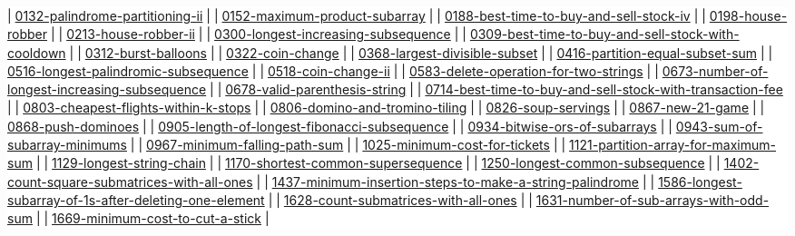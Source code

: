 | [0132-palindrome-partitioning-ii](https://github.com/NishantKaushik007/Leetcode-GFG-Problems/tree/master/0132-palindrome-partitioning-ii) |
| [0152-maximum-product-subarray](https://github.com/NishantKaushik007/Leetcode-GFG-Problems/tree/master/0152-maximum-product-subarray) |
| [0188-best-time-to-buy-and-sell-stock-iv](https://github.com/NishantKaushik007/Leetcode-GFG-Problems/tree/master/0188-best-time-to-buy-and-sell-stock-iv) |
| [0198-house-robber](https://github.com/NishantKaushik007/Leetcode-GFG-Problems/tree/master/0198-house-robber) |
| [0213-house-robber-ii](https://github.com/NishantKaushik007/Leetcode-GFG-Problems/tree/master/0213-house-robber-ii) |
| [0300-longest-increasing-subsequence](https://github.com/NishantKaushik007/Leetcode-GFG-Problems/tree/master/0300-longest-increasing-subsequence) |
| [0309-best-time-to-buy-and-sell-stock-with-cooldown](https://github.com/NishantKaushik007/Leetcode-GFG-Problems/tree/master/0309-best-time-to-buy-and-sell-stock-with-cooldown) |
| [0312-burst-balloons](https://github.com/NishantKaushik007/Leetcode-GFG-Problems/tree/master/0312-burst-balloons) |
| [0322-coin-change](https://github.com/NishantKaushik007/Leetcode-GFG-Problems/tree/master/0322-coin-change) |
| [0368-largest-divisible-subset](https://github.com/NishantKaushik007/Leetcode-GFG-Problems/tree/master/0368-largest-divisible-subset) |
| [0416-partition-equal-subset-sum](https://github.com/NishantKaushik007/Leetcode-GFG-Problems/tree/master/0416-partition-equal-subset-sum) |
| [0516-longest-palindromic-subsequence](https://github.com/NishantKaushik007/Leetcode-GFG-Problems/tree/master/0516-longest-palindromic-subsequence) |
| [0518-coin-change-ii](https://github.com/NishantKaushik007/Leetcode-GFG-Problems/tree/master/0518-coin-change-ii) |
| [0583-delete-operation-for-two-strings](https://github.com/NishantKaushik007/Leetcode-GFG-Problems/tree/master/0583-delete-operation-for-two-strings) |
| [0673-number-of-longest-increasing-subsequence](https://github.com/NishantKaushik007/Leetcode-GFG-Problems/tree/master/0673-number-of-longest-increasing-subsequence) |
| [0678-valid-parenthesis-string](https://github.com/NishantKaushik007/Leetcode-GFG-Problems/tree/master/0678-valid-parenthesis-string) |
| [0714-best-time-to-buy-and-sell-stock-with-transaction-fee](https://github.com/NishantKaushik007/Leetcode-GFG-Problems/tree/master/0714-best-time-to-buy-and-sell-stock-with-transaction-fee) |
| [0803-cheapest-flights-within-k-stops](https://github.com/NishantKaushik007/Leetcode-GFG-Problems/tree/master/0803-cheapest-flights-within-k-stops) |
| [0806-domino-and-tromino-tiling](https://github.com/NishantKaushik007/Leetcode-GFG-Problems/tree/master/0806-domino-and-tromino-tiling) |
| [0826-soup-servings](https://github.com/NishantKaushik007/Leetcode-GFG-Problems/tree/master/0826-soup-servings) |
| [0867-new-21-game](https://github.com/NishantKaushik007/Leetcode-GFG-Problems/tree/master/0867-new-21-game) |
| [0868-push-dominoes](https://github.com/NishantKaushik007/Leetcode-GFG-Problems/tree/master/0868-push-dominoes) |
| [0905-length-of-longest-fibonacci-subsequence](https://github.com/NishantKaushik007/Leetcode-GFG-Problems/tree/master/0905-length-of-longest-fibonacci-subsequence) |
| [0934-bitwise-ors-of-subarrays](https://github.com/NishantKaushik007/Leetcode-GFG-Problems/tree/master/0934-bitwise-ors-of-subarrays) |
| [0943-sum-of-subarray-minimums](https://github.com/NishantKaushik007/Leetcode-GFG-Problems/tree/master/0943-sum-of-subarray-minimums) |
| [0967-minimum-falling-path-sum](https://github.com/NishantKaushik007/Leetcode-GFG-Problems/tree/master/0967-minimum-falling-path-sum) |
| [1025-minimum-cost-for-tickets](https://github.com/NishantKaushik007/Leetcode-GFG-Problems/tree/master/1025-minimum-cost-for-tickets) |
| [1121-partition-array-for-maximum-sum](https://github.com/NishantKaushik007/Leetcode-GFG-Problems/tree/master/1121-partition-array-for-maximum-sum) |
| [1129-longest-string-chain](https://github.com/NishantKaushik007/Leetcode-GFG-Problems/tree/master/1129-longest-string-chain) |
| [1170-shortest-common-supersequence](https://github.com/NishantKaushik007/Leetcode-GFG-Problems/tree/master/1170-shortest-common-supersequence) |
| [1250-longest-common-subsequence](https://github.com/NishantKaushik007/Leetcode-GFG-Problems/tree/master/1250-longest-common-subsequence) |
| [1402-count-square-submatrices-with-all-ones](https://github.com/NishantKaushik007/Leetcode-GFG-Problems/tree/master/1402-count-square-submatrices-with-all-ones) |
| [1437-minimum-insertion-steps-to-make-a-string-palindrome](https://github.com/NishantKaushik007/Leetcode-GFG-Problems/tree/master/1437-minimum-insertion-steps-to-make-a-string-palindrome) |
| [1586-longest-subarray-of-1s-after-deleting-one-element](https://github.com/NishantKaushik007/Leetcode-GFG-Problems/tree/master/1586-longest-subarray-of-1s-after-deleting-one-element) |
| [1628-count-submatrices-with-all-ones](https://github.com/NishantKaushik007/Leetcode-GFG-Problems/tree/master/1628-count-submatrices-with-all-ones) |
| [1631-number-of-sub-arrays-with-odd-sum](https://github.com/NishantKaushik007/Leetcode-GFG-Problems/tree/master/1631-number-of-sub-arrays-with-odd-sum) |
| [1669-minimum-cost-to-cut-a-stick](https://github.com/NishantKaushik007/Leetcode-GFG-Problems/tree/master/1669-minimum-cost-to-cut-a-stick) |